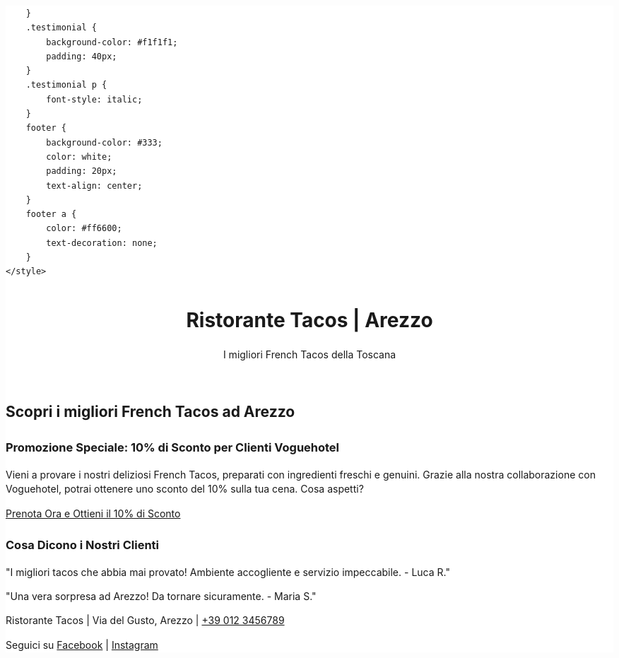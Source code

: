         }
        .testimonial {
            background-color: #f1f1f1;
            padding: 40px;
        }
        .testimonial p {
            font-style: italic;
        }
        footer {
            background-color: #333;
            color: white;
            padding: 20px;
            text-align: center;
        }
        footer a {
            color: #ff6600;
            text-decoration: none;
        }
    </style>
</head>
<body>

<header>
    <h1>Ristorante Tacos | Arezzo</h1>
    <p>I migliori French Tacos della Toscana</p>
</header>

<section class="hero">
    <h2>Scopri i migliori French Tacos ad Arezzo</h2>
</section>

<section class="content">
    <h3>Promozione Speciale: 10% di Sconto per Clienti Voguehotel</h3>
    <p>Vieni a provare i nostri deliziosi French Tacos, preparati con ingredienti freschi e genuini. Grazie alla nostra collaborazione con Voguehotel, potrai ottenere uno sconto del 10% sulla tua cena. Cosa aspetti?</p>
    <a href="#" class="cta-button">Prenota Ora e Ottieni il 10% di Sconto</a>
</section>

<section class="testimonial">
    <h3>Cosa Dicono i Nostri Clienti</h3>
    <p>"I migliori tacos che abbia mai provato! Ambiente accogliente e servizio impeccabile. - Luca R."</p>
    <p>"Una vera sorpresa ad Arezzo! Da tornare sicuramente. - Maria S."</p>
</section>

<footer>
    <p>Ristorante Tacos | Via del Gusto, Arezzo | <a href="tel:+390123456789">+39 012 3456789</a></p>
    <p>Seguici su <a href="#">Facebook</a> | <a href="#">Instagram</a></p>
</footer>

</body>
</html>
